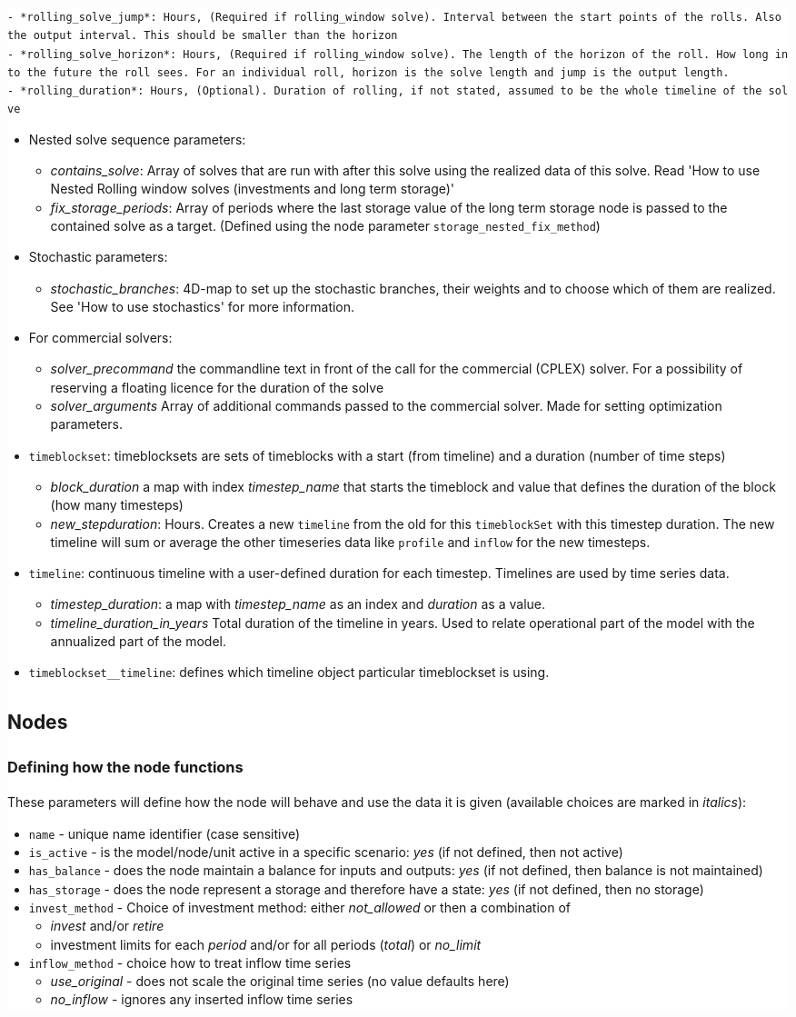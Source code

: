     - *rolling_solve_jump*: Hours, (Required if rolling_window solve). Interval between the start points of the rolls. Also the output interval. This should be smaller than the horizon
    - *rolling_solve_horizon*: Hours, (Required if rolling_window solve). The length of the horizon of the roll. How long into the future the roll sees. For an individual roll, horizon is the solve length and jump is the output length.
    - *rolling_duration*: Hours, (Optional). Duration of rolling, if not stated, assumed to be the whole timeline of the solve

  - Nested solve sequence parameters:

    - *contains_solve*: Array of solves that are run with after this solve using the realized data of this solve. Read 'How to use Nested Rolling window solves (investments and long term storage)'
    - *fix_storage_periods*: Array of periods where the last storage value of the long term storage node is passed to the contained solve as a target. (Defined using the node parameter `storage_nested_fix_method`)
  
  - Stochastic parameters:

    - *stochastic_branches*: 4D-map to set up the stochastic branches, their weights and to choose which of them are realized. See 'How to use stochastics' for more information.
  
  - For commercial solvers:

    - *solver_precommand* the commandline text in front of the call for the commercial (CPLEX) solver. For a possibility of reserving a floating licence for the duration of the solve
    - *solver_arguments* Array of additional commands passed to the commercial solver. Made for setting optimization parameters.

- `timeblockset`: timeblocksets are sets of timeblocks with a start (from timeline) and a duration (number of time steps)

  - *block_duration* a map with index *timestep_name* that starts the timeblock and value that defines the duration of the block (how many timesteps)
  - *new_stepduration*: Hours. Creates a new `timeline` from the old for this `timeblockSet` with this timestep duration. The new timeline will sum or average the other timeseries data like `profile` and `inflow` for the new timesteps. 


- `timeline`: continuous timeline with a user-defined duration for each timestep. Timelines are used by time series data.

  - *timestep_duration*: a map with *timestep_name* as an index and *duration* as a value.
  - *timeline_duration_in_years* Total duration of the timeline in years. Used to relate operational part of the model with the annualized part of the model.

- `timeblockset__timeline`: defines which timeline object particular timeblockset is using.


## Nodes

### Defining how the node functions

These parameters will define how the node will behave and use the data it is given (available choices are marked in *italics*):

- `name` - unique name identifier (case sensitive)
- `is_active` - is the model/node/unit active in a specific scenario: *yes* (if not defined, then not active)
- `has_balance` - does the node maintain a balance for inputs and outputs: *yes* (if not defined, then balance is not maintained)
- `has_storage` - does the node represent a storage and therefore have a state: *yes* (if not defined, then no storage)
- `invest_method` - Choice of investment method: either *not_allowed* or then a combination of 
    - *invest* and/or *retire* 
    - investment limits for each *period* and/or for all periods (*total*) or *no_limit* 
- `inflow_method` - choice how to treat inflow time series
    - *use_original* - does not scale the original time series (no value defaults here)
    - *no_inflow* - ignores any inserted inflow time series